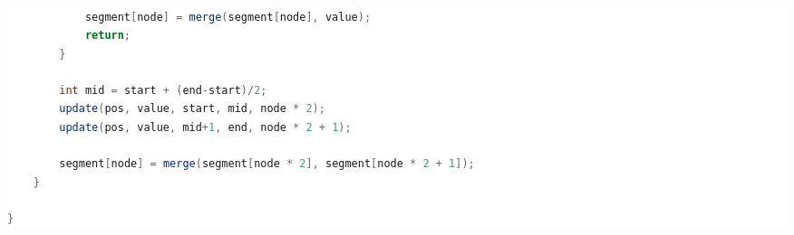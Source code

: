 ```java
            segment[node] = merge(segment[node], value);
            return;
        }

        int mid = start + (end-start)/2;
        update(pos, value, start, mid, node * 2);
        update(pos, value, mid+1, end, node * 2 + 1);

        segment[node] = merge(segment[node * 2], segment[node * 2 + 1]);
    }

}
```